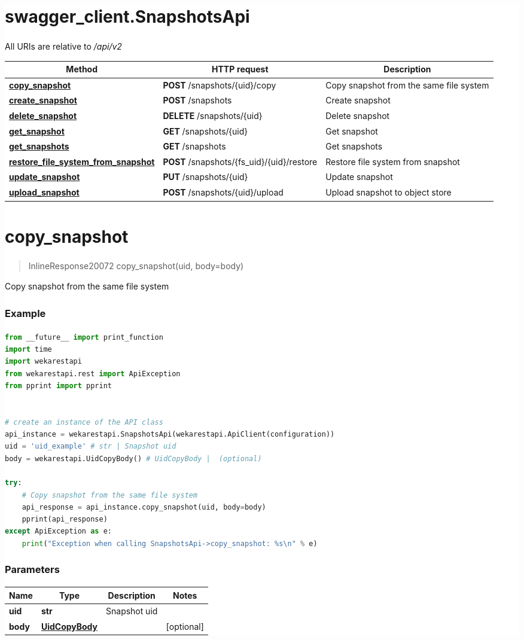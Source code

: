 # swagger_client.SnapshotsApi

All URIs are relative to */api/v2*

Method | HTTP request | Description
------------- | ------------- | -------------
[**copy_snapshot**](SnapshotsApi.md#copy_snapshot) | **POST** /snapshots/{uid}/copy | Copy snapshot from the same file system
[**create_snapshot**](SnapshotsApi.md#create_snapshot) | **POST** /snapshots | Create snapshot
[**delete_snapshot**](SnapshotsApi.md#delete_snapshot) | **DELETE** /snapshots/{uid} | Delete snapshot
[**get_snapshot**](SnapshotsApi.md#get_snapshot) | **GET** /snapshots/{uid} | Get snapshot
[**get_snapshots**](SnapshotsApi.md#get_snapshots) | **GET** /snapshots | Get snapshots
[**restore_file_system_from_snapshot**](SnapshotsApi.md#restore_file_system_from_snapshot) | **POST** /snapshots/{fs_uid}/{uid}/restore | Restore file system from snapshot
[**update_snapshot**](SnapshotsApi.md#update_snapshot) | **PUT** /snapshots/{uid} | Update snapshot
[**upload_snapshot**](SnapshotsApi.md#upload_snapshot) | **POST** /snapshots/{uid}/upload | Upload snapshot to object store

# **copy_snapshot**
> InlineResponse20072 copy_snapshot(uid, body=body)

Copy snapshot from the same file system

### Example

```python
from __future__ import print_function
import time
import wekarestapi
from wekarestapi.rest import ApiException
from pprint import pprint


# create an instance of the API class
api_instance = wekarestapi.SnapshotsApi(wekarestapi.ApiClient(configuration))
uid = 'uid_example' # str | Snapshot uid
body = wekarestapi.UidCopyBody() # UidCopyBody |  (optional)

try:
    # Copy snapshot from the same file system
    api_response = api_instance.copy_snapshot(uid, body=body)
    pprint(api_response)
except ApiException as e:
    print("Exception when calling SnapshotsApi->copy_snapshot: %s\n" % e)
```

### Parameters

Name | Type | Description  | Notes
------------- | ------------- | ------------- | -------------
 **uid** | **str**| Snapshot uid | 
 **body** | [**UidCopyBody**](UidCopyBody.md)|  | [optional] 
